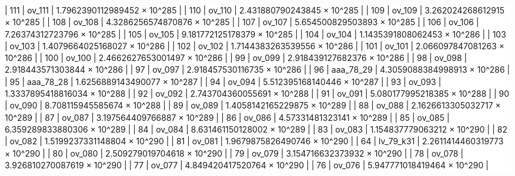 | 111 | ov_111 | 1.7962390112989452 × 10^285 |
| 110 | ov_110 | 2.431880790243845 × 10^285 |
| 109 | ov_109 | 3.262024268612915 × 10^285 |
| 108 | ov_108 | 4.3286256574870876 × 10^285 |
| 107 | ov_107 | 5.654500829503893 × 10^285 |
| 106 | ov_106 | 7.26374312723796 × 10^285 |
| 105 | ov_105 | 9.181772125178379 × 10^285 |
| 104 | ov_104 | 1.1435391808062453 × 10^286 |
| 103 | ov_103 | 1.4079664025168027 × 10^286 |
| 102 | ov_102 | 1.7144383263539556 × 10^286 |
| 101 | ov_101 | 2.066097847081263 × 10^286 |
| 100 | ov_100 | 2.4662627653001497 × 10^286 |
| 99 | ov_099 | 2.918439127682376 × 10^286 |
| 98 | ov_098 | 2.918443571303844 × 10^286 |
| 97 | ov_097 | 2.918457530116735 × 10^286 |
| 96 | aaa_78_29 | 4.3059088384998913 × 10^286 |
| 95 | aaa_78_28 | 1.6256889143490077 × 10^287 |
| 94 | ov_094 | 5.512395168140446 × 10^287 |
| 93 | ov_093 | 1.3337895418816034 × 10^288 |
| 92 | ov_092 | 2.743704360055691 × 10^288 |
| 91 | ov_091 | 5.080177995218385 × 10^288 |
| 90 | ov_090 | 8.708115945585674 × 10^288 |
| 89 | ov_089 | 1.4058142165229875 × 10^289 |
| 88 | ov_088 | 2.1626613305032717 × 10^289 |
| 87 | ov_087 | 3.197564409766887 × 10^289 |
| 86 | ov_086 | 4.57331481323141 × 10^289 |
| 85 | ov_085 | 6.359289833880306 × 10^289 |
| 84 | ov_084 | 8.631461150128002 × 10^289 |
| 83 | ov_083 | 1.154837779063212 × 10^290 |
| 82 | ov_082 | 1.5199237331148804 × 10^290 |
| 81 | ov_081 | 1.9679875826490746 × 10^290 |
| 64 | lv_79_k31 | 2.2611414460319773 × 10^290 |
| 80 | ov_080 | 2.509279019704618 × 10^290 |
| 79 | ov_079 | 3.154716632373932 × 10^290 |
| 78 | ov_078 | 3.926810270087619 × 10^290 |
| 77 | ov_077 | 4.849420417520764 × 10^290 |
| 76 | ov_076 | 5.947771018419464 × 10^290 |